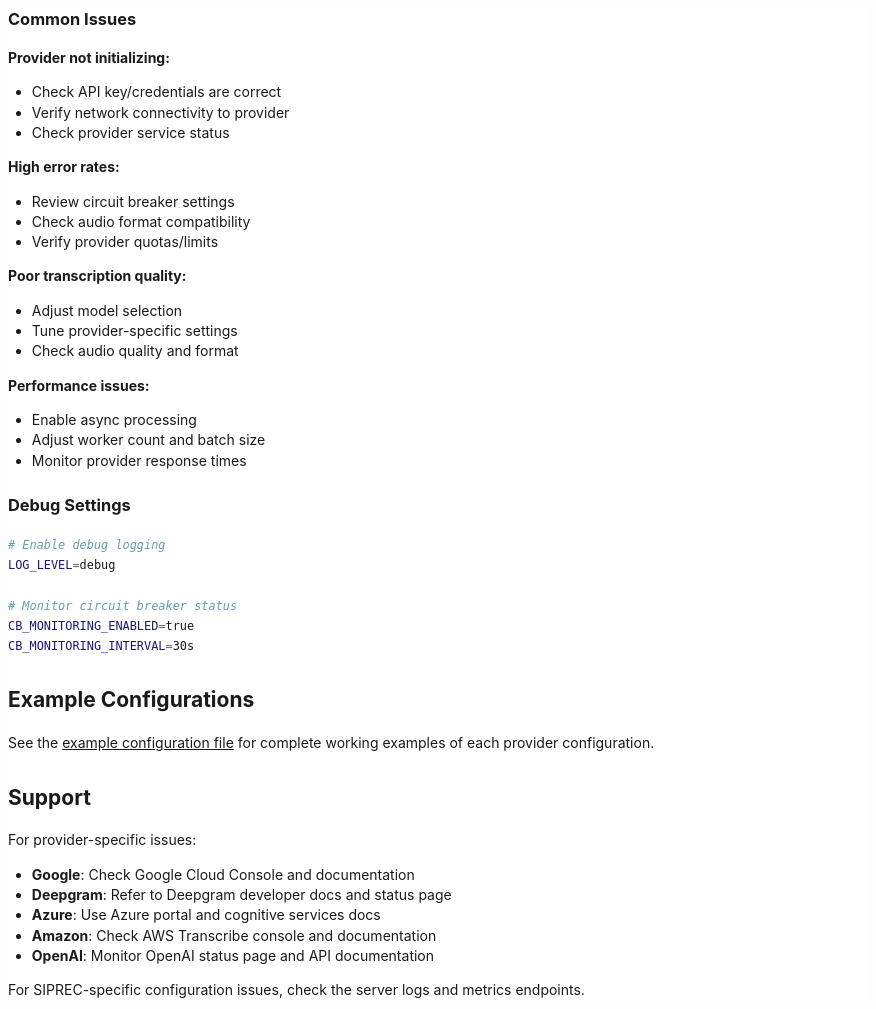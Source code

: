 ### Common Issues

**Provider not initializing:**
- Check API key/credentials are correct
- Verify network connectivity to provider
- Check provider service status

**High error rates:**
- Review circuit breaker settings
- Check audio format compatibility
- Verify provider quotas/limits

**Poor transcription quality:**
- Adjust model selection
- Tune provider-specific settings
- Check audio quality and format

**Performance issues:**
- Enable async processing
- Adjust worker count and batch size
- Monitor provider response times

### Debug Settings

```bash
# Enable debug logging
LOG_LEVEL=debug

# Monitor circuit breaker status
CB_MONITORING_ENABLED=true
CB_MONITORING_INTERVAL=30s
```

## Example Configurations

See the [example configuration file](../examples/stt_configuration_example.env) for complete working examples of each provider configuration.

## Support

For provider-specific issues:
- **Google**: Check Google Cloud Console and documentation
- **Deepgram**: Refer to Deepgram developer docs and status page
- **Azure**: Use Azure portal and cognitive services docs
- **Amazon**: Check AWS Transcribe console and documentation
- **OpenAI**: Monitor OpenAI status page and API documentation

For SIPREC-specific configuration issues, check the server logs and metrics endpoints.

